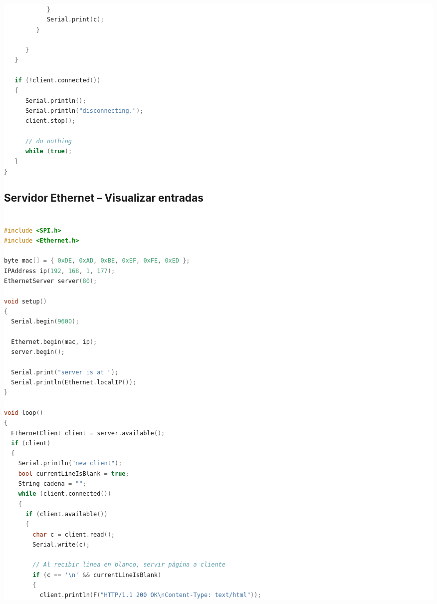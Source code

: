 ```cpp
            }
            Serial.print(c);
         }
         
      }
   }

   if (!client.connected())
   {
      Serial.println();
      Serial.println("disconnecting.");
      client.stop();

      // do nothing
      while (true);
   }
}

```




## Servidor Ethernet – Visualizar entradas

```cpp

#include <SPI.h>
#include <Ethernet.h>

byte mac[] = { 0xDE, 0xAD, 0xBE, 0xEF, 0xFE, 0xED };
IPAddress ip(192, 168, 1, 177);
EthernetServer server(80);

void setup()
{
  Serial.begin(9600);

  Ethernet.begin(mac, ip);
  server.begin();

  Serial.print("server is at ");
  Serial.println(Ethernet.localIP());
}

void loop()
{
  EthernetClient client = server.available(); 
  if (client)
  {
    Serial.println("new client");
    bool currentLineIsBlank = true;
    String cadena = "";
    while (client.connected()) 
    {
      if (client.available()) 
      {
        char c = client.read();
        Serial.write(c);
        
        // Al recibir linea en blanco, servir página a cliente
        if (c == '\n' && currentLineIsBlank)
        {
          client.println(F("HTTP/1.1 200 OK\nContent-Type: text/html"));
```
